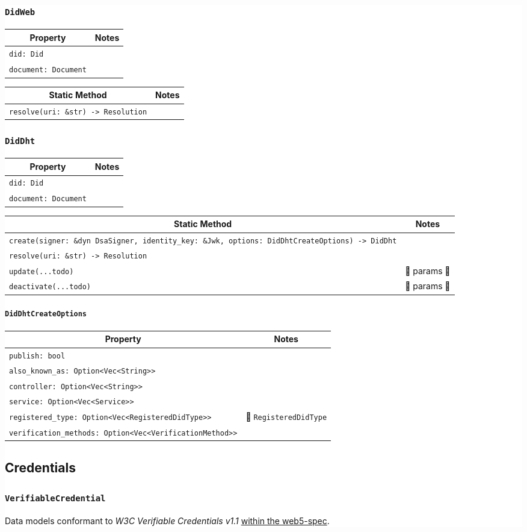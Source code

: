 ### `DidWeb`

| Property             | Notes |
| -------------------- | ----- |
| `did: Did`           |       |
| `document: Document` |       |

| Static Method                      | Notes |
| ---------------------------------- | ----- |
| `resolve(uri: &str) -> Resolution` |       |

### `DidDht`

| Property             | Notes |
| -------------------- | ----- |
| `did: Did`           |       |
| `document: Document` |       |

| Static Method                                                                                | Notes      |
| -------------------------------------------------------------------------------------------- | ---------- |
| `create(signer: &dyn DsaSigner, identity_key: &Jwk, options: DidDhtCreateOptions) -> DidDht` |            |
| `resolve(uri: &str) -> Resolution`                                                           |            |
| `update(...todo)`                                                                            | 🚧 params 🚧 |
| `deactivate(...todo)`                                                                        | 🚧 params 🚧 |

#### `DidDhtCreateOptions`

| Property                                                | Notes                 |
| ------------------------------------------------------- | --------------------- |
| `publish: bool`                                         |                       |
| `also_known_as: Option<Vec<String>>`                    |                       |
| `controller: Option<Vec<String>>`                       |                       |
| `service: Option<Vec<Service>>`                         |                       |
| `registered_type: Option<Vec<RegisteredDidType>>`       | 🚧 `RegisteredDidType` |
| `verification_methods: Option<Vec<VerificationMethod>>` |                       |

## Credentials

### `VerifiableCredential`

Data models conformant to *W3C Verifiable Credentials v1.1* [within the web5-spec](https://github.com/TBD54566975/web5-spec/blob/main/spec/vc.md#verifiable-credential-data-model).
